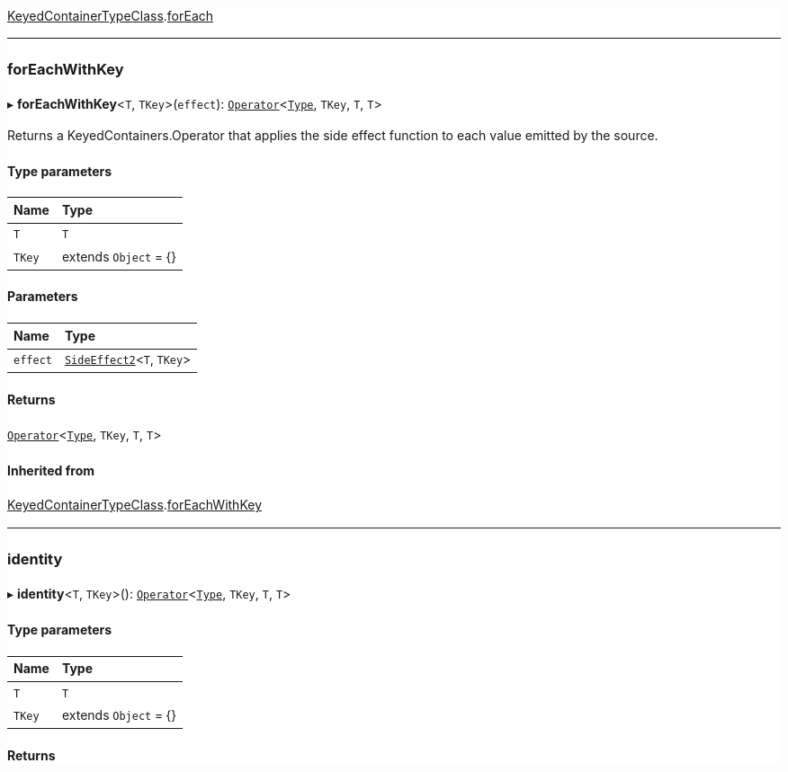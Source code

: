 [KeyedContainerTypeClass](containers.KeyedContainerTypeClass.md).[forEach](containers.KeyedContainerTypeClass.md#foreach)

___

### forEachWithKey

▸ **forEachWithKey**<`T`, `TKey`\>(`effect`): [`Operator`](../modules/containers.KeyedContainers.md#operator)<[`Type`](containers.DictionaryContainer.Type.md), `TKey`, `T`, `T`\>

Returns a KeyedContainers.Operator that applies the side effect function to each
value emitted by the source.

#### Type parameters

| Name | Type |
| :------ | :------ |
| `T` | `T` |
| `TKey` | extends `Object` = {} |

#### Parameters

| Name | Type |
| :------ | :------ |
| `effect` | [`SideEffect2`](../modules/functions.md#sideeffect2)<`T`, `TKey`\> |

#### Returns

[`Operator`](../modules/containers.KeyedContainers.md#operator)<[`Type`](containers.DictionaryContainer.Type.md), `TKey`, `T`, `T`\>

#### Inherited from

[KeyedContainerTypeClass](containers.KeyedContainerTypeClass.md).[forEachWithKey](containers.KeyedContainerTypeClass.md#foreachwithkey)

___

### identity

▸ **identity**<`T`, `TKey`\>(): [`Operator`](../modules/containers.KeyedContainers.md#operator)<[`Type`](containers.DictionaryContainer.Type.md), `TKey`, `T`, `T`\>

#### Type parameters

| Name | Type |
| :------ | :------ |
| `T` | `T` |
| `TKey` | extends `Object` = {} |

#### Returns
